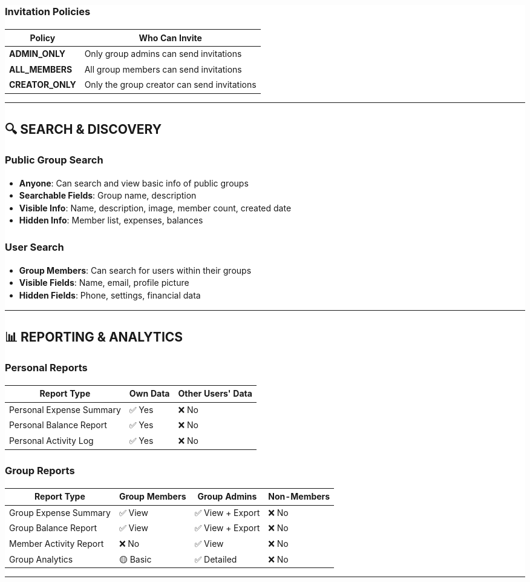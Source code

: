 ### Invitation Policies
| Policy | Who Can Invite |
|--------|----------------|
| **ADMIN_ONLY** | Only group admins can send invitations |
| **ALL_MEMBERS** | All group members can send invitations |
| **CREATOR_ONLY** | Only the group creator can send invitations |

---

## 🔍 SEARCH & DISCOVERY

### Public Group Search
- **Anyone**: Can search and view basic info of public groups
- **Searchable Fields**: Group name, description
- **Visible Info**: Name, description, image, member count, created date
- **Hidden Info**: Member list, expenses, balances

### User Search
- **Group Members**: Can search for users within their groups
- **Visible Fields**: Name, email, profile picture
- **Hidden Fields**: Phone, settings, financial data

---

## 📊 REPORTING & ANALYTICS

### Personal Reports
| Report Type | Own Data | Other Users' Data |
|-------------|----------|-------------------|
| Personal Expense Summary | ✅ Yes | ❌ No |
| Personal Balance Report | ✅ Yes | ❌ No |
| Personal Activity Log | ✅ Yes | ❌ No |

### Group Reports
| Report Type | Group Members | Group Admins | Non-Members |
|-------------|---------------|--------------|-------------|
| Group Expense Summary | ✅ View | ✅ View + Export | ❌ No |
| Group Balance Report | ✅ View | ✅ View + Export | ❌ No |
| Member Activity Report | ❌ No | ✅ View | ❌ No |
| Group Analytics | 🟡 Basic | ✅ Detailed | ❌ No |

---
